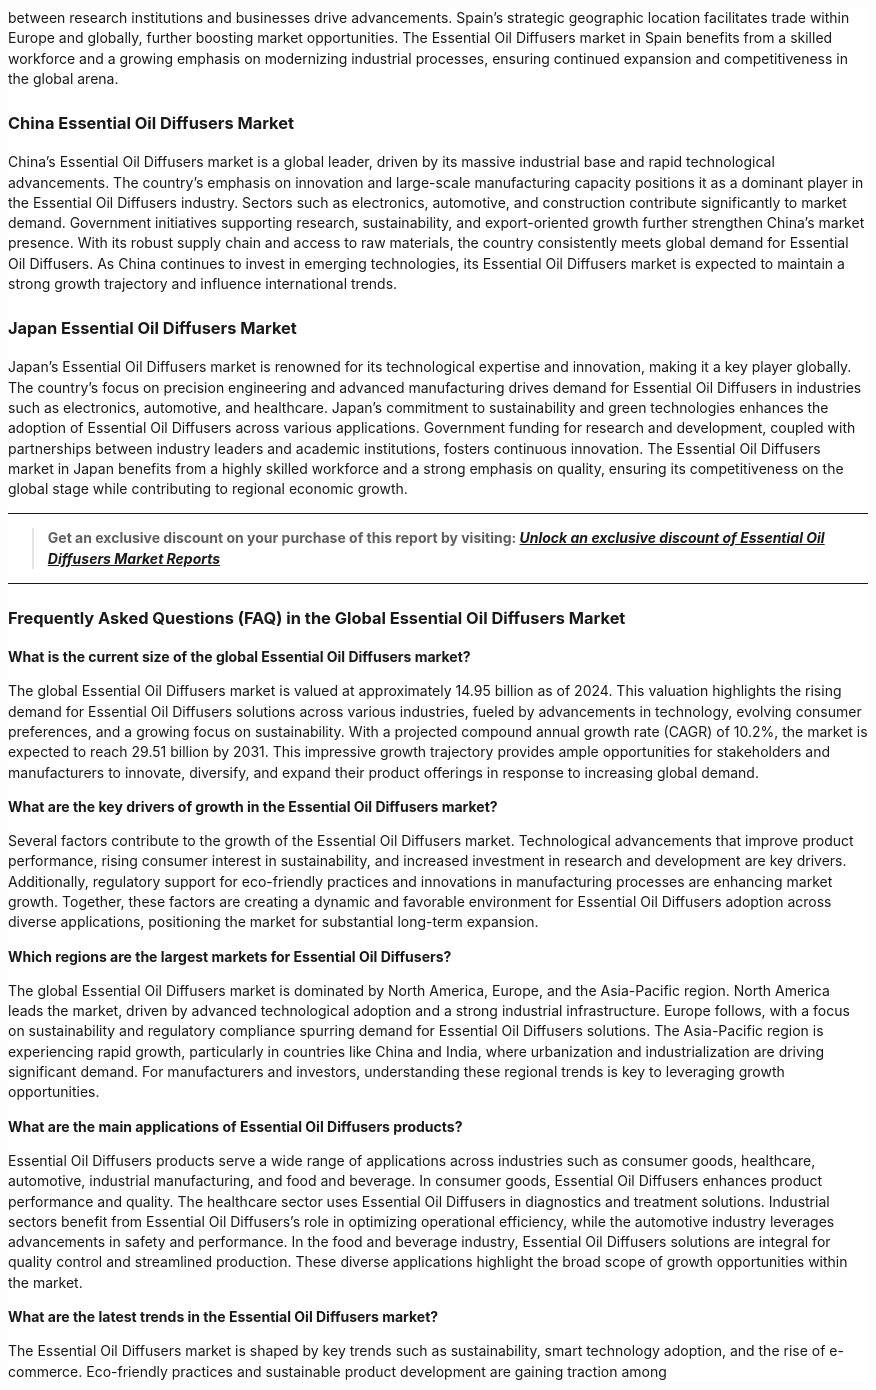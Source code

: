 between research institutions and businesses drive advancements. Spain&rsquo;s strategic geographic location facilitates trade within Europe and globally, further boosting market opportunities. The Essential Oil Diffusers market in Spain benefits from a skilled workforce and a growing emphasis on modernizing industrial processes, ensuring continued expansion and competitiveness in the global arena.</p><h3>China Essential Oil Diffusers Market</h3><p>China&rsquo;s Essential Oil Diffusers market is a global leader, driven by its massive industrial base and rapid technological advancements. The country&rsquo;s emphasis on innovation and large-scale manufacturing capacity positions it as a dominant player in the Essential Oil Diffusers industry. Sectors such as electronics, automotive, and construction contribute significantly to market demand. Government initiatives supporting research, sustainability, and export-oriented growth further strengthen China&rsquo;s market presence. With its robust supply chain and access to raw materials, the country consistently meets global demand for Essential Oil Diffusers. As China continues to invest in emerging technologies, its Essential Oil Diffusers market is expected to maintain a strong growth trajectory and influence international trends.</p><h3>Japan Essential Oil Diffusers Market</h3><p>Japan&rsquo;s Essential Oil Diffusers market is renowned for its technological expertise and innovation, making it a key player globally. The country&rsquo;s focus on precision engineering and advanced manufacturing drives demand for Essential Oil Diffusers in industries such as electronics, automotive, and healthcare. Japan&rsquo;s commitment to sustainability and green technologies enhances the adoption of Essential Oil Diffusers across various applications. Government funding for research and development, coupled with partnerships between industry leaders and academic institutions, fosters continuous innovation. The Essential Oil Diffusers market in Japan benefits from a highly skilled workforce and a strong emphasis on quality, ensuring its competitiveness on the global stage while contributing to regional economic growth.</p><hr /><blockquote><p><strong>Get an exclusive discount on your purchase of this report by visiting: <em><a href="://marketresearchpulse.com/ask-for-discount/59848?utm_source=Github&amp;utm_medium=023">Unlock an exclusive discount of Essential Oil Diffusers Market Reports</a></em>&nbsp;</strong></p></blockquote><hr /><h3>Frequently Asked Questions (FAQ) in the Global Essential Oil Diffusers Market</h3><p><strong>What is the current size of the global Essential Oil Diffusers market?</strong></p><p>The global Essential Oil Diffusers market is valued at approximately 14.95 billion as of 2024. This valuation highlights the rising demand for Essential Oil Diffusers solutions across various industries, fueled by advancements in technology, evolving consumer preferences, and a growing focus on sustainability. With a projected compound annual growth rate (CAGR) of 10.2%, the market is expected to reach 29.51 billion by 2031. This impressive growth trajectory provides ample opportunities for stakeholders and manufacturers to innovate, diversify, and expand their product offerings in response to increasing global demand.</p><p><strong>What are the key drivers of growth in the Essential Oil Diffusers market?</strong></p><p>Several factors contribute to the growth of the Essential Oil Diffusers market. Technological advancements that improve product performance, rising consumer interest in sustainability, and increased investment in research and development are key drivers. Additionally, regulatory support for eco-friendly practices and innovations in manufacturing processes are enhancing market growth. Together, these factors are creating a dynamic and favorable environment for Essential Oil Diffusers adoption across diverse applications, positioning the market for substantial long-term expansion.</p><p><strong>Which regions are the largest markets for Essential Oil Diffusers?</strong></p><p>The global Essential Oil Diffusers market is dominated by North America, Europe, and the Asia-Pacific region. North America leads the market, driven by advanced technological adoption and a strong industrial infrastructure. Europe follows, with a focus on sustainability and regulatory compliance spurring demand for Essential Oil Diffusers solutions. The Asia-Pacific region is experiencing rapid growth, particularly in countries like China and India, where urbanization and industrialization are driving significant demand. For manufacturers and investors, understanding these regional trends is key to leveraging growth opportunities.</p><p><strong>What are the main applications of Essential Oil Diffusers products?</strong></p><p>Essential Oil Diffusers products serve a wide range of applications across industries such as consumer goods, healthcare, automotive, industrial manufacturing, and food and beverage. In consumer goods, Essential Oil Diffusers enhances product performance and quality. The healthcare sector uses Essential Oil Diffusers in diagnostics and treatment solutions. Industrial sectors benefit from Essential Oil Diffusers&rsquo;s role in optimizing operational efficiency, while the automotive industry leverages advancements in safety and performance. In the food and beverage industry, Essential Oil Diffusers solutions are integral for quality control and streamlined production. These diverse applications highlight the broad scope of growth opportunities within the market.</p><p><strong>What are the latest trends in the Essential Oil Diffusers market?</strong></p><p>The Essential Oil Diffusers market is shaped by key trends such as sustainability, smart technology adoption, and the rise of e-commerce. Eco-friendly practices and sustainable product development are gaining traction among